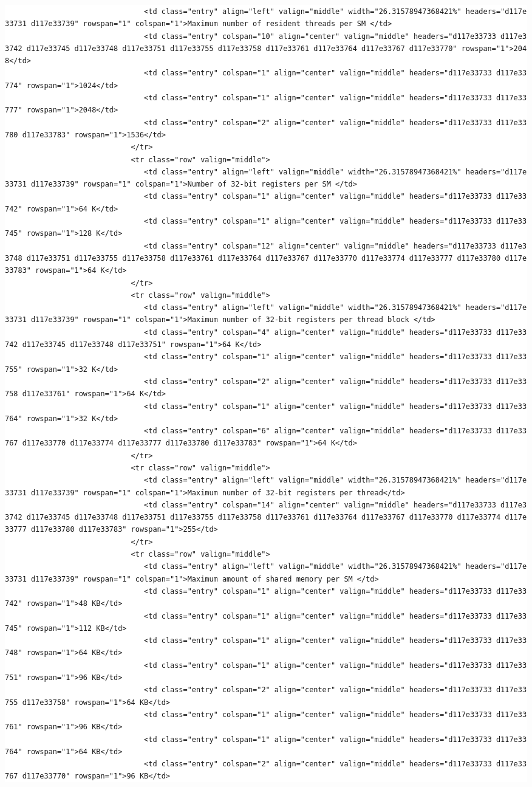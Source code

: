                                     <td class="entry" align="left" valign="middle" width="26.31578947368421%" headers="d117e33731 d117e33739" rowspan="1" colspan="1">Maximum number of resident threads per SM </td>
                                    <td class="entry" colspan="10" align="center" valign="middle" headers="d117e33733 d117e33742 d117e33745 d117e33748 d117e33751 d117e33755 d117e33758 d117e33761 d117e33764 d117e33767 d117e33770" rowspan="1">2048</td>
                                    <td class="entry" colspan="1" align="center" valign="middle" headers="d117e33733 d117e33774" rowspan="1">1024</td>
                                    <td class="entry" colspan="1" align="center" valign="middle" headers="d117e33733 d117e33777" rowspan="1">2048</td>
                                    <td class="entry" colspan="2" align="center" valign="middle" headers="d117e33733 d117e33780 d117e33783" rowspan="1">1536</td>
                                 </tr>
                                 <tr class="row" valign="middle">
                                    <td class="entry" align="left" valign="middle" width="26.31578947368421%" headers="d117e33731 d117e33739" rowspan="1" colspan="1">Number of 32-bit registers per SM </td>
                                    <td class="entry" colspan="1" align="center" valign="middle" headers="d117e33733 d117e33742" rowspan="1">64 K</td>
                                    <td class="entry" colspan="1" align="center" valign="middle" headers="d117e33733 d117e33745" rowspan="1">128 K</td>
                                    <td class="entry" colspan="12" align="center" valign="middle" headers="d117e33733 d117e33748 d117e33751 d117e33755 d117e33758 d117e33761 d117e33764 d117e33767 d117e33770 d117e33774 d117e33777 d117e33780 d117e33783" rowspan="1">64 K</td>
                                 </tr>
                                 <tr class="row" valign="middle">
                                    <td class="entry" align="left" valign="middle" width="26.31578947368421%" headers="d117e33731 d117e33739" rowspan="1" colspan="1">Maximum number of 32-bit registers per thread block </td>
                                    <td class="entry" colspan="4" align="center" valign="middle" headers="d117e33733 d117e33742 d117e33745 d117e33748 d117e33751" rowspan="1">64 K</td>
                                    <td class="entry" colspan="1" align="center" valign="middle" headers="d117e33733 d117e33755" rowspan="1">32 K</td>
                                    <td class="entry" colspan="2" align="center" valign="middle" headers="d117e33733 d117e33758 d117e33761" rowspan="1">64 K</td>
                                    <td class="entry" colspan="1" align="center" valign="middle" headers="d117e33733 d117e33764" rowspan="1">32 K</td>
                                    <td class="entry" colspan="6" align="center" valign="middle" headers="d117e33733 d117e33767 d117e33770 d117e33774 d117e33777 d117e33780 d117e33783" rowspan="1">64 K</td>
                                 </tr>
                                 <tr class="row" valign="middle">
                                    <td class="entry" align="left" valign="middle" width="26.31578947368421%" headers="d117e33731 d117e33739" rowspan="1" colspan="1">Maximum number of 32-bit registers per thread</td>
                                    <td class="entry" colspan="14" align="center" valign="middle" headers="d117e33733 d117e33742 d117e33745 d117e33748 d117e33751 d117e33755 d117e33758 d117e33761 d117e33764 d117e33767 d117e33770 d117e33774 d117e33777 d117e33780 d117e33783" rowspan="1">255</td>
                                 </tr>
                                 <tr class="row" valign="middle">
                                    <td class="entry" align="left" valign="middle" width="26.31578947368421%" headers="d117e33731 d117e33739" rowspan="1" colspan="1">Maximum amount of shared memory per SM </td>
                                    <td class="entry" colspan="1" align="center" valign="middle" headers="d117e33733 d117e33742" rowspan="1">48 KB</td>
                                    <td class="entry" colspan="1" align="center" valign="middle" headers="d117e33733 d117e33745" rowspan="1">112 KB</td>
                                    <td class="entry" colspan="1" align="center" valign="middle" headers="d117e33733 d117e33748" rowspan="1">64 KB</td>
                                    <td class="entry" colspan="1" align="center" valign="middle" headers="d117e33733 d117e33751" rowspan="1">96 KB</td>
                                    <td class="entry" colspan="2" align="center" valign="middle" headers="d117e33733 d117e33755 d117e33758" rowspan="1">64 KB</td>
                                    <td class="entry" colspan="1" align="center" valign="middle" headers="d117e33733 d117e33761" rowspan="1">96 KB</td>
                                    <td class="entry" colspan="1" align="center" valign="middle" headers="d117e33733 d117e33764" rowspan="1">64 KB</td>
                                    <td class="entry" colspan="2" align="center" valign="middle" headers="d117e33733 d117e33767 d117e33770" rowspan="1">96 KB</td>